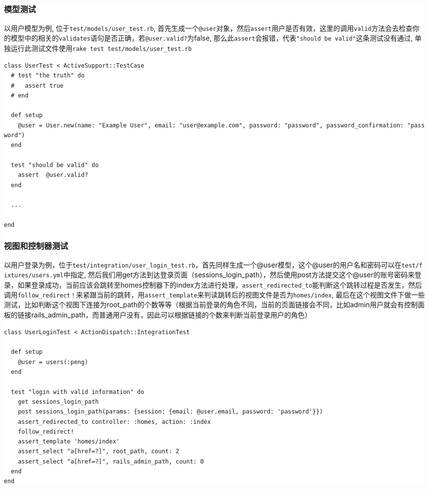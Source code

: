 ### 模型测试

以用户模型为例, 位于`test/models/user_test.rb`, 首先生成一个`@user`对象，然后`assert`用户是否有效，这里的调用`valid`方法会去检查你的模型中的相关的`validates`语句是否正确，若`@user.valid?`为false, 那么此`assert`会报错，代表`"should be valid"`这条测试没有通过, 单独运行此测试文件使用`rake test test/models/user_test.rb`


```
class UserTest < ActiveSupport::TestCase
  # test "the truth" do
  #   assert true
  # end

  def setup
    @user = User.new(name: "Example User", email: "user@example.com", password: "password", password_confirmation: "password")
  end

  test "should be valid" do
    assert  @user.valid?
  end

  ...

end
```

### 视图和控制器测试

以用户登录为例，位于`test/integration/user_login_test.rb`，首先同样生成一个@user模型，这个@user的用户名和密码可以在`test/fixtures/users.yml`中指定, 然后我们用get方法到达登录页面（sessions_login_path），然后使用post方法提交这个@user的账号密码来登录，如果登录成功，当前应该会跳转至homes控制器下的index方法进行处理，`assert_redirected_to`能判断这个跳转过程是否发生，然后调用`follow_redirect！`来紧跟当前的跳转，用`assert_template`来判读跳转后的视图文件是否为`homes/index`, 最后在这个视图文件下做一些测试，比如判断这个视图下连接为root_path的个数等等（根据当前登录的角色不同，当前的页面链接会不同，比如admin用户就会有控制面板的链接rails_admin_path，而普通用户没有，因此可以根据链接的个数来判断当前登录用户的角色）

```
class UserLoginTest < ActionDispatch::IntegrationTest

  def setup
    @user = users(:peng)
  end

  test "login with valid information" do
    get sessions_login_path
    post sessions_login_path(params: {session: {email: @user.email, password: 'password'}})
    assert_redirected_to controller: :homes, action: :index
    follow_redirect!
    assert_template 'homes/index'
    assert_select "a[href=?]", root_path, count: 2
    assert_select "a[href=?]", rails_admin_path, count: 0
  end
end
```
